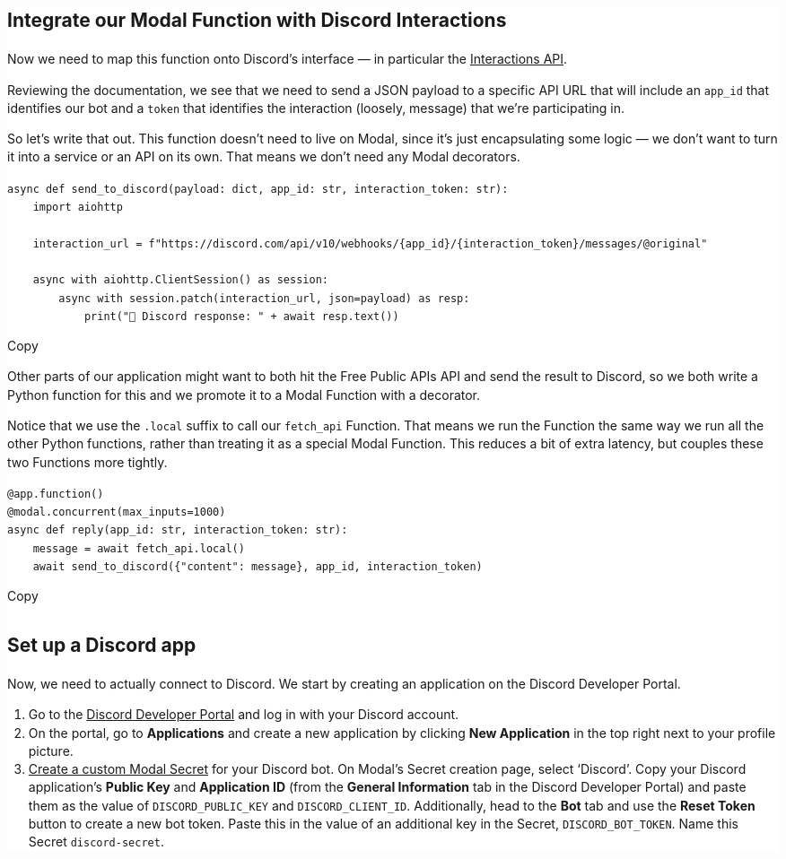## Integrate our Modal Function with Discord Interactions

Now we need to map this function onto Discord’s interface — in particular the
[Interactions API](https://discord.com/developers/docs/interactions/overview).

Reviewing the documentation, we see that we need to send a JSON payload to a
specific API URL that will include an `app_id` that identifies our bot and a
`token` that identifies the interaction (loosely, message) that we’re
participating in.

So let’s write that out. This function doesn’t need to live on Modal, since
it’s just encapsulating some logic — we don’t want to turn it into a service
or an API on its own. That means we don’t need any Modal decorators.

    async def send_to_discord(payload: dict, app_id: str, interaction_token: str):
        import aiohttp

        interaction_url = f"https://discord.com/api/v10/webhooks/{app_id}/{interaction_token}/messages/@original"

        async with aiohttp.ClientSession() as session:
            async with session.patch(interaction_url, json=payload) as resp:
                print("🤖 Discord response: " + await resp.text())

Copy

Other parts of our application might want to both hit the Free Public APIs API
and send the result to Discord, so we both write a Python function for this
and we promote it to a Modal Function with a decorator.

Notice that we use the `.local` suffix to call our `fetch_api` Function. That
means we run the Function the same way we run all the other Python functions,
rather than treating it as a special Modal Function. This reduces a bit of
extra latency, but couples these two Functions more tightly.

    @app.function()
    @modal.concurrent(max_inputs=1000)
    async def reply(app_id: str, interaction_token: str):
        message = await fetch_api.local()
        await send_to_discord({"content": message}, app_id, interaction_token)

Copy

## Set up a Discord app

Now, we need to actually connect to Discord. We start by creating an
application on the Discord Developer Portal.

  1. Go to the [Discord Developer Portal](https://discord.com/developers/applications) and log in with your Discord account.
  2. On the portal, go to **Applications** and create a new application by clicking **New Application** in the top right next to your profile picture.
  3. [Create a custom Modal Secret](https://modal.com/docs/guide/secrets) for your Discord bot. On Modal’s Secret creation page, select ‘Discord’. Copy your Discord application’s **Public Key** and **Application ID** (from the **General Information** tab in the Discord Developer Portal) and paste them as the value of `DISCORD_PUBLIC_KEY` and `DISCORD_CLIENT_ID`. Additionally, head to the **Bot** tab and use the **Reset Token** button to create a new bot token. Paste this in the value of an additional key in the Secret, `DISCORD_BOT_TOKEN`. Name this Secret `discord-secret`.
